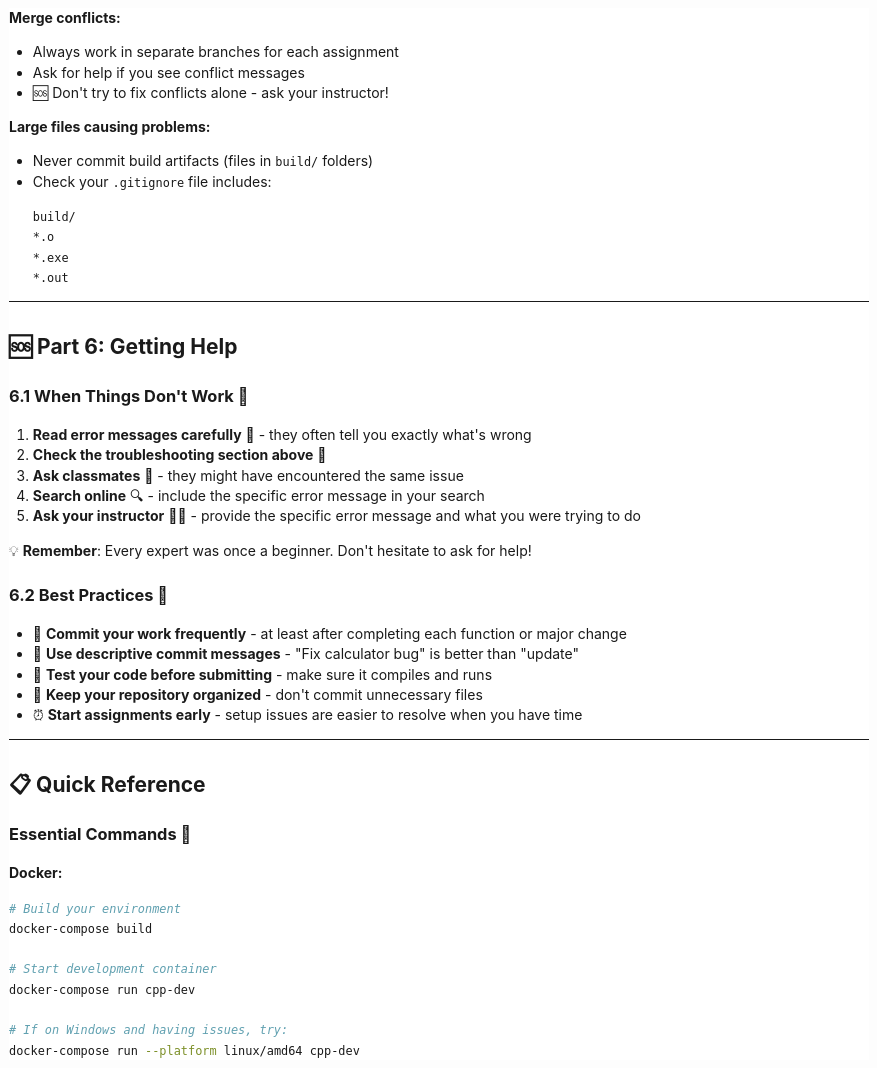 **Merge conflicts:**
- Always work in separate branches for each assignment
- Ask for help if you see conflict messages
- 🆘 Don't try to fix conflicts alone - ask your instructor!

**Large files causing problems:**
- Never commit build artifacts (files in `build/` folders)
- Check your `.gitignore` file includes:
  ```
  build/
  *.o
  *.exe
  *.out
  ```

---

## 🆘 Part 6: Getting Help

### 6.1 When Things Don't Work 🤔

1. **Read error messages carefully** 👀 - they often tell you exactly what's wrong
2. **Check the troubleshooting section above** 📖
3. **Ask classmates** 👥 - they might have encountered the same issue
4. **Search online** 🔍 - include the specific error message in your search
5. **Ask your instructor** 👨‍🏫 - provide the specific error message and what you were trying to do

💡 **Remember**: Every expert was once a beginner. Don't hesitate to ask for help!

### 6.2 Best Practices 🌟

- 📝 **Commit your work frequently** - at least after completing each function or major change
- 💬 **Use descriptive commit messages** - "Fix calculator bug" is better than "update"
- 🧪 **Test your code before submitting** - make sure it compiles and runs
- 📁 **Keep your repository organized** - don't commit unnecessary files
- ⏰ **Start assignments early** - setup issues are easier to resolve when you have time

---

## 📋 Quick Reference

### Essential Commands 🎯

**Docker:**
```bash
# Build your environment
docker-compose build

# Start development container
docker-compose run cpp-dev

# If on Windows and having issues, try:
docker-compose run --platform linux/amd64 cpp-dev
```
